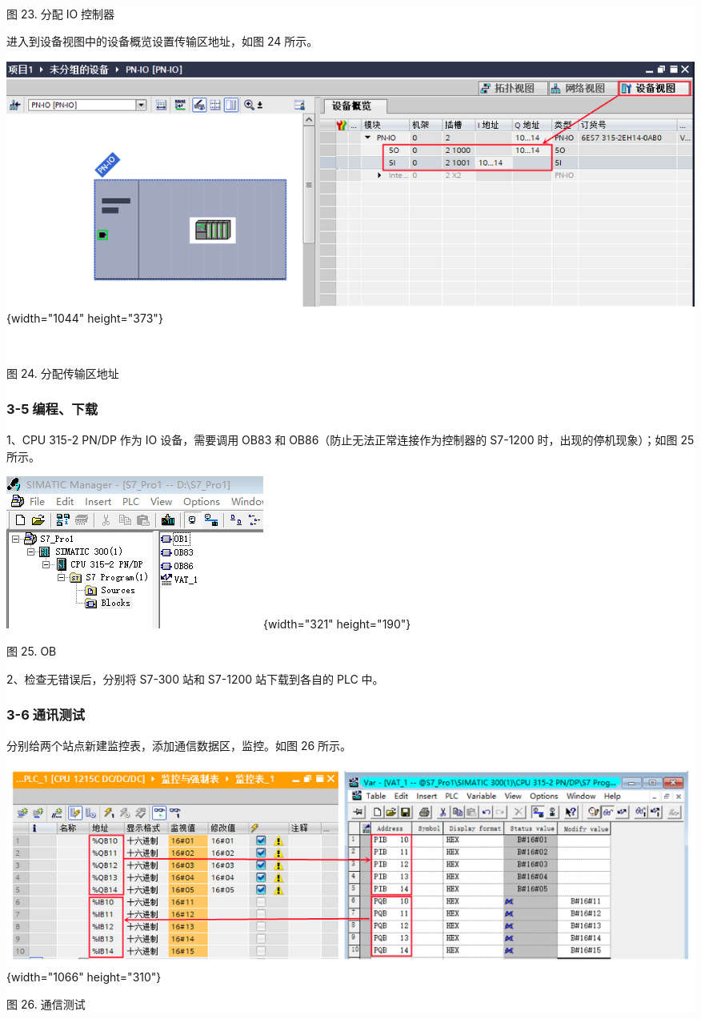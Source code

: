 图 23. 分配 IO 控制器

进入到设备视图中的设备概览设置传输区地址，如图 24 所示。

![](images/2-24.png){width="1044" height="373"}

 

图 24. 分配传输区地址

### 3-5 编程、下载

1、CPU 315-2 PN/DP 作为 IO 设备，需要调用 OB83 和
OB86（防止无法正常连接作为控制器的 S7-1200 时，出现的停机现象）；如图 25
所示。

![](images/2-25.png){width="321" height="190"}

图 25. OB

2、检查无错误后，分别将 S7-300 站和 S7-1200 站下载到各自的 PLC 中。

### 3-6 通讯测试

分别给两个站点新建监控表，添加通信数据区，监控。如图 26 所示。

![](images/2-26.png){width="1066" height="310"}

图 26. 通信测试
